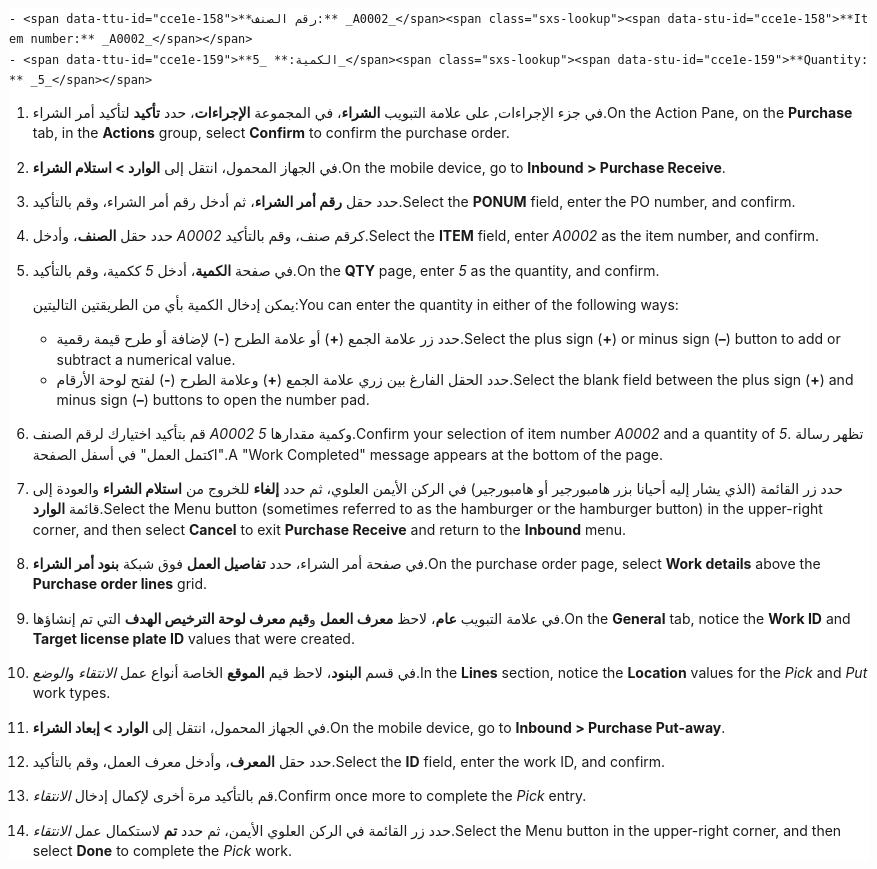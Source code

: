     - <span data-ttu-id="cce1e-158">**رقم الصنف:** _A0002_</span><span class="sxs-lookup"><span data-stu-id="cce1e-158">**Item number:** _A0002_</span></span>
    - <span data-ttu-id="cce1e-159">**الكمية:** _5_</span><span class="sxs-lookup"><span data-stu-id="cce1e-159">**Quantity:** _5_</span></span>

1. <span data-ttu-id="cce1e-160">في جزء الإجراءات, على علامة التبويب **الشراء**، في المجموعة **الإجراءات**، حدد **تأكيد** لتأكيد أمر الشراء.</span><span class="sxs-lookup"><span data-stu-id="cce1e-160">On the Action Pane, on the **Purchase** tab, in the **Actions** group, select **Confirm** to confirm the purchase order.</span></span>
1. <span data-ttu-id="cce1e-161">في الجهاز المحمول، انتقل إلى **الوارد \> استلام الشراء**.</span><span class="sxs-lookup"><span data-stu-id="cce1e-161">On the mobile device, go to **Inbound \> Purchase Receive**.</span></span>
1. <span data-ttu-id="cce1e-162">حدد حقل **رقم أمر الشراء**، ثم أدخل رقم أمر الشراء، وقم بالتأكيد.</span><span class="sxs-lookup"><span data-stu-id="cce1e-162">Select the **PONUM** field, enter the PO number, and confirm.</span></span>
1. <span data-ttu-id="cce1e-163">حدد حقل **الصنف**، وأدخل *A0002* كرقم صنف، وقم بالتأكيد.</span><span class="sxs-lookup"><span data-stu-id="cce1e-163">Select the **ITEM** field, enter *A0002* as the item number, and confirm.</span></span>
1. <span data-ttu-id="cce1e-164">في صفحة **الكمية**، أدخل *5* ككمية، وقم بالتأكيد.</span><span class="sxs-lookup"><span data-stu-id="cce1e-164">On the **QTY** page, enter *5* as the quantity, and confirm.</span></span>

    <span data-ttu-id="cce1e-165">يمكن إدخال الكمية بأي من الطريقتين التاليتين:</span><span class="sxs-lookup"><span data-stu-id="cce1e-165">You can enter the quantity in either of the following ways:</span></span>

    - <span data-ttu-id="cce1e-166">حدد زر علامة الجمع (**+**) أو علامة الطرح (**-**) لإضافة أو طرح قيمة رقمية.</span><span class="sxs-lookup"><span data-stu-id="cce1e-166">Select the plus sign (**+**) or minus sign (**–**) button to add or subtract a numerical value.</span></span>
    - <span data-ttu-id="cce1e-167">حدد الحقل الفارغ بين زري علامة الجمع (**+**) وعلامة الطرح (**-**) لفتح لوحة الأرقام.</span><span class="sxs-lookup"><span data-stu-id="cce1e-167">Select the blank field between the plus sign (**+**) and minus sign (**–**) buttons to open the number pad.</span></span>

1. <span data-ttu-id="cce1e-168">قم بتأكيد اختيارك لرقم الصنف *A0002* وكمية مقدارها *5*.</span><span class="sxs-lookup"><span data-stu-id="cce1e-168">Confirm your selection of item number *A0002* and a quantity of *5*.</span></span> <span data-ttu-id="cce1e-169">تظهر رسالة "اكتمل العمل" في أسفل الصفحة.</span><span class="sxs-lookup"><span data-stu-id="cce1e-169">A "Work Completed" message appears at the bottom of the page.</span></span>
1. <span data-ttu-id="cce1e-170">حدد زر القائمة (الذي يشار إليه أحيانا بزر هامبورجير أو هامبورجير) في الركن الأيمن العلوي، ثم حدد **إلغاء** للخروج من **استلام الشراء** والعودة إلى قائمة **الوارد**.</span><span class="sxs-lookup"><span data-stu-id="cce1e-170">Select the Menu button (sometimes referred to as the hamburger or the hamburger button) in the upper-right corner, and then select **Cancel** to exit **Purchase Receive** and return to the **Inbound** menu.</span></span>
1. <span data-ttu-id="cce1e-171">في صفحة أمر الشراء، حدد **تفاصيل العمل** فوق شبكة **بنود أمر الشراء**.</span><span class="sxs-lookup"><span data-stu-id="cce1e-171">On the purchase order page, select **Work details** above the **Purchase order lines** grid.</span></span>
1. <span data-ttu-id="cce1e-172">في علامة التبويب **عام**، لاحظ **معرف العمل** و**قيم معرف لوحة الترخيص الهدف** التي تم إنشاؤها.</span><span class="sxs-lookup"><span data-stu-id="cce1e-172">On the **General** tab, notice the **Work ID** and **Target license plate ID** values that were created.</span></span>
1. <span data-ttu-id="cce1e-173">في قسم **البنود**، لاحظ قيم **الموقع** الخاصة أنواع عمل *الانتقاء* و*الوضع*.</span><span class="sxs-lookup"><span data-stu-id="cce1e-173">In the **Lines** section, notice the **Location** values for the *Pick* and *Put* work types.</span></span>
1. <span data-ttu-id="cce1e-174">في الجهاز المحمول، انتقل إلى **الوارد \> إبعاد الشراء**.</span><span class="sxs-lookup"><span data-stu-id="cce1e-174">On the mobile device, go to **Inbound \> Purchase Put-away**.</span></span>
1. <span data-ttu-id="cce1e-175">حدد حقل **المعرف**، وأدخل معرف العمل، وقم بالتأكيد.</span><span class="sxs-lookup"><span data-stu-id="cce1e-175">Select the **ID** field, enter the work ID, and confirm.</span></span>
1. <span data-ttu-id="cce1e-176">قم بالتأكيد مرة أخرى لإكمال إدخال *الانتقاء*.</span><span class="sxs-lookup"><span data-stu-id="cce1e-176">Confirm once more to complete the *Pick* entry.</span></span>
1. <span data-ttu-id="cce1e-177">حدد زر القائمة في الركن العلوي الأيمن، ثم حدد **تم** لاستكمال عمل *الانتقاء*.</span><span class="sxs-lookup"><span data-stu-id="cce1e-177">Select the Menu button in the upper-right corner, and then select **Done** to complete the *Pick* work.</span></span>